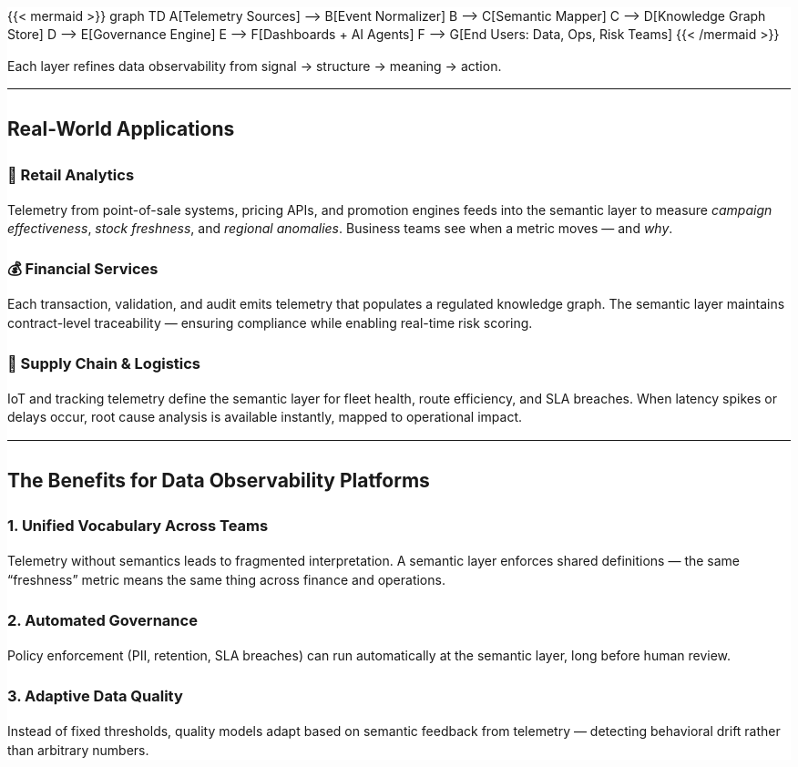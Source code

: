{{< mermaid >}}
graph TD
  A[Telemetry Sources] --> B[Event Normalizer]
  B --> C[Semantic Mapper]
  C --> D[Knowledge Graph Store]
  D --> E[Governance Engine]
  E --> F[Dashboards + AI Agents]
  F --> G[End Users: Data, Ops, Risk Teams]
{{< /mermaid >}}

Each layer refines data observability from signal → structure → meaning → action.

---

## Real-World Applications

### 🏬 Retail Analytics

Telemetry from point-of-sale systems, pricing APIs, and promotion engines feeds into the semantic layer to measure *campaign effectiveness*, *stock freshness*, and *regional anomalies*.
Business teams see when a metric moves — and *why*.

### 💰 Financial Services

Each transaction, validation, and audit emits telemetry that populates a regulated knowledge graph.
The semantic layer maintains contract-level traceability — ensuring compliance while enabling real-time risk scoring.

### 🚚 Supply Chain & Logistics

IoT and tracking telemetry define the semantic layer for fleet health, route efficiency, and SLA breaches.
When latency spikes or delays occur, root cause analysis is available instantly, mapped to operational impact.

---

## The Benefits for Data Observability Platforms

### 1. **Unified Vocabulary Across Teams**

Telemetry without semantics leads to fragmented interpretation. A semantic layer enforces shared definitions — the same “freshness” metric means the same thing across finance and operations.

### 2. **Automated Governance**

Policy enforcement (PII, retention, SLA breaches) can run automatically at the semantic layer, long before human review.

### 3. **Adaptive Data Quality**

Instead of fixed thresholds, quality models adapt based on semantic feedback from telemetry — detecting behavioral drift rather than arbitrary numbers.
